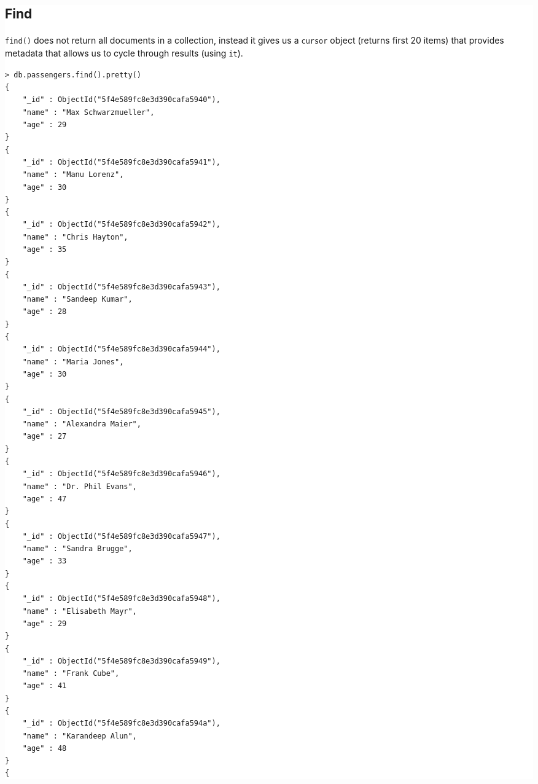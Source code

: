 
## Find

`find()` does not return all documents in a collection, instead it gives us a `cursor` object (returns first 20 items) that provides metadata that allows us to cycle through results (using `it`).

```
> db.passengers.find().pretty()
{
	"_id" : ObjectId("5f4e589fc8e3d390cafa5940"),
	"name" : "Max Schwarzmueller",
	"age" : 29
}
{
	"_id" : ObjectId("5f4e589fc8e3d390cafa5941"),
	"name" : "Manu Lorenz",
	"age" : 30
}
{
	"_id" : ObjectId("5f4e589fc8e3d390cafa5942"),
	"name" : "Chris Hayton",
	"age" : 35
}
{
	"_id" : ObjectId("5f4e589fc8e3d390cafa5943"),
	"name" : "Sandeep Kumar",
	"age" : 28
}
{
	"_id" : ObjectId("5f4e589fc8e3d390cafa5944"),
	"name" : "Maria Jones",
	"age" : 30
}
{
	"_id" : ObjectId("5f4e589fc8e3d390cafa5945"),
	"name" : "Alexandra Maier",
	"age" : 27
}
{
	"_id" : ObjectId("5f4e589fc8e3d390cafa5946"),
	"name" : "Dr. Phil Evans",
	"age" : 47
}
{
	"_id" : ObjectId("5f4e589fc8e3d390cafa5947"),
	"name" : "Sandra Brugge",
	"age" : 33
}
{
	"_id" : ObjectId("5f4e589fc8e3d390cafa5948"),
	"name" : "Elisabeth Mayr",
	"age" : 29
}
{
	"_id" : ObjectId("5f4e589fc8e3d390cafa5949"),
	"name" : "Frank Cube",
	"age" : 41
}
{
	"_id" : ObjectId("5f4e589fc8e3d390cafa594a"),
	"name" : "Karandeep Alun",
	"age" : 48
}
{
```